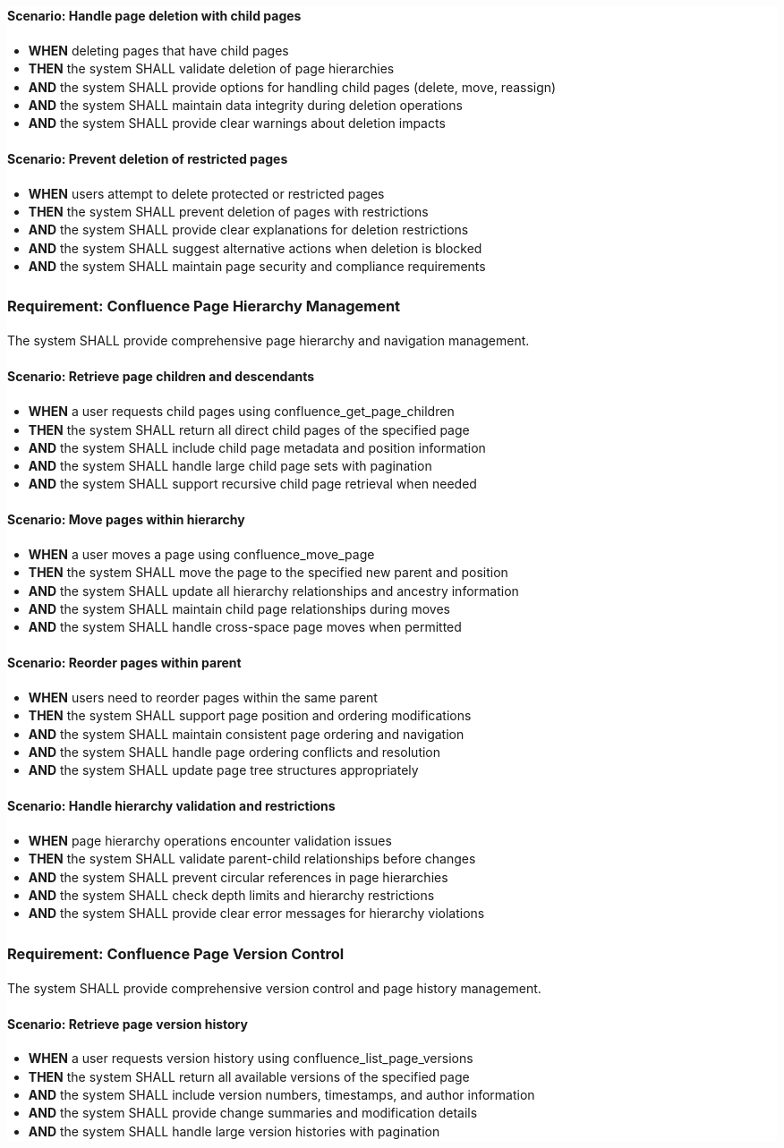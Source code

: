 #### Scenario: Handle page deletion with child pages
- **WHEN** deleting pages that have child pages
- **THEN** the system SHALL validate deletion of page hierarchies
- **AND** the system SHALL provide options for handling child pages (delete, move, reassign)
- **AND** the system SHALL maintain data integrity during deletion operations
- **AND** the system SHALL provide clear warnings about deletion impacts

#### Scenario: Prevent deletion of restricted pages
- **WHEN** users attempt to delete protected or restricted pages
- **THEN** the system SHALL prevent deletion of pages with restrictions
- **AND** the system SHALL provide clear explanations for deletion restrictions
- **AND** the system SHALL suggest alternative actions when deletion is blocked
- **AND** the system SHALL maintain page security and compliance requirements

### Requirement: Confluence Page Hierarchy Management
The system SHALL provide comprehensive page hierarchy and navigation management.

#### Scenario: Retrieve page children and descendants
- **WHEN** a user requests child pages using confluence_get_page_children
- **THEN** the system SHALL return all direct child pages of the specified page
- **AND** the system SHALL include child page metadata and position information
- **AND** the system SHALL handle large child page sets with pagination
- **AND** the system SHALL support recursive child page retrieval when needed

#### Scenario: Move pages within hierarchy
- **WHEN** a user moves a page using confluence_move_page
- **THEN** the system SHALL move the page to the specified new parent and position
- **AND** the system SHALL update all hierarchy relationships and ancestry information
- **AND** the system SHALL maintain child page relationships during moves
- **AND** the system SHALL handle cross-space page moves when permitted

#### Scenario: Reorder pages within parent
- **WHEN** users need to reorder pages within the same parent
- **THEN** the system SHALL support page position and ordering modifications
- **AND** the system SHALL maintain consistent page ordering and navigation
- **AND** the system SHALL handle page ordering conflicts and resolution
- **AND** the system SHALL update page tree structures appropriately

#### Scenario: Handle hierarchy validation and restrictions
- **WHEN** page hierarchy operations encounter validation issues
- **THEN** the system SHALL validate parent-child relationships before changes
- **AND** the system SHALL prevent circular references in page hierarchies
- **AND** the system SHALL check depth limits and hierarchy restrictions
- **AND** the system SHALL provide clear error messages for hierarchy violations

### Requirement: Confluence Page Version Control
The system SHALL provide comprehensive version control and page history management.

#### Scenario: Retrieve page version history
- **WHEN** a user requests version history using confluence_list_page_versions
- **THEN** the system SHALL return all available versions of the specified page
- **AND** the system SHALL include version numbers, timestamps, and author information
- **AND** the system SHALL provide change summaries and modification details
- **AND** the system SHALL handle large version histories with pagination
